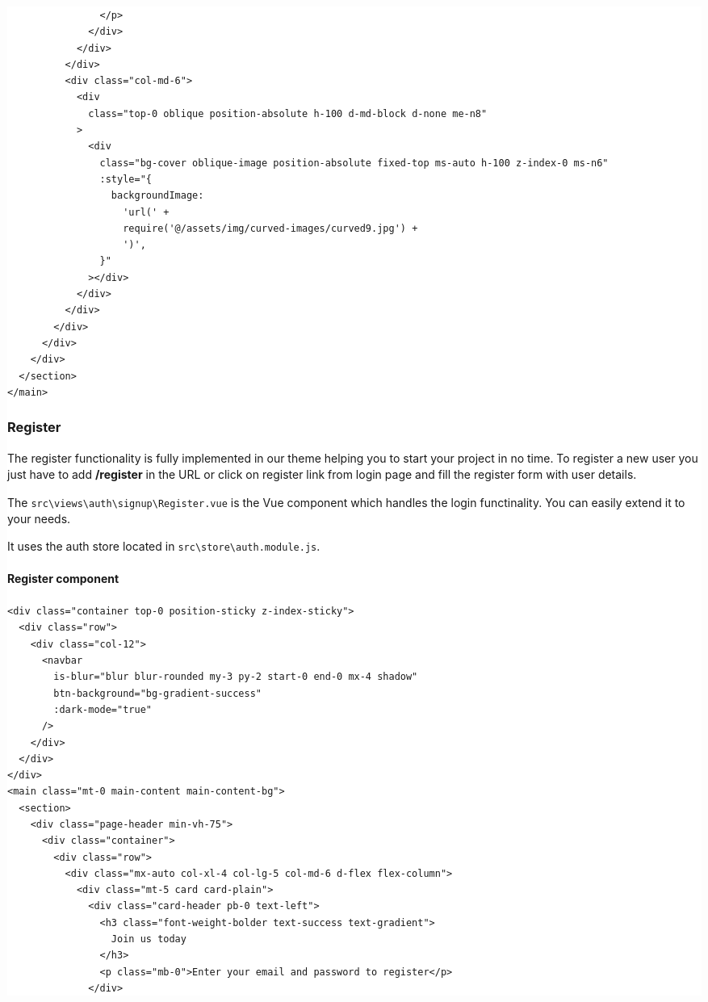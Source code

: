 ```
                </p>
              </div>
            </div>
          </div>
          <div class="col-md-6">
            <div
              class="top-0 oblique position-absolute h-100 d-md-block d-none me-n8"
            >
              <div
                class="bg-cover oblique-image position-absolute fixed-top ms-auto h-100 z-index-0 ms-n6"
                :style="{
                  backgroundImage:
                    'url(' +
                    require('@/assets/img/curved-images/curved9.jpg') +
                    ')',
                }"
              ></div>
            </div>
          </div>
        </div>
      </div>
    </div>
  </section>
</main>
```

### Register

The register functionality is fully implemented in our theme helping you to start your project in no time. To register a new user you just have to add **/register** in the URL or click on register link from login page and fill the register form with user details.

The `src\views\auth\signup\Register.vue` is the Vue component which handles the login functinality. You can easily extend it to your needs.

It uses the auth store located in `src\store\auth.module.js`.

#### Register component

```
<div class="container top-0 position-sticky z-index-sticky">
  <div class="row">
    <div class="col-12">
      <navbar
        is-blur="blur blur-rounded my-3 py-2 start-0 end-0 mx-4 shadow"
        btn-background="bg-gradient-success"
        :dark-mode="true"
      />
    </div>
  </div>
</div>
<main class="mt-0 main-content main-content-bg">
  <section>
    <div class="page-header min-vh-75">
      <div class="container">
        <div class="row">
          <div class="mx-auto col-xl-4 col-lg-5 col-md-6 d-flex flex-column">
            <div class="mt-5 card card-plain">
              <div class="card-header pb-0 text-left">
                <h3 class="font-weight-bolder text-success text-gradient">
                  Join us today
                </h3>
                <p class="mb-0">Enter your email and password to register</p>
              </div>
```